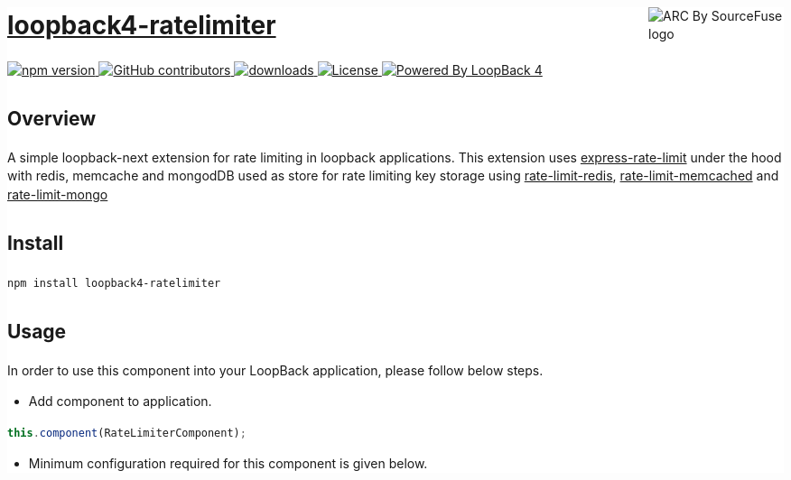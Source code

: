 <a href="https://sourcefuse.github.io/arc-docs/arc-api-docs" target="_blank"><img src="https://github.com/sourcefuse/loopback4-microservice-catalog/blob/master/docs/assets/logo-dark-bg.png?raw=true" alt="ARC By SourceFuse logo" title="ARC By SourceFuse" align="right" width="150" /></a>

# [loopback4-ratelimiter](https://github.com/sourcefuse/loopback4-ratelimiter)

<p align="left">
<a href="https://www.npmjs.com/package/loopback4-ratelimiter">
<img src="https://img.shields.io/npm/v/loopback4-ratelimiter.svg" alt="npm version" />
</a>
<a href="https://github.com/sourcefuse/loopback4-ratelimiter/graphs/contributors" target="_blank">
<img alt="GitHub contributors" src="https://img.shields.io/github/contributors/sourcefuse/loopback4-ratelimiter">
</a>
<a href="https://www.npmjs.com/package/loopback4-ratelimiter" target="_blank">
<img alt="downloads" src="https://img.shields.io/npm/dw/loopback4-ratelimiter.svg">
</a>
<a href="https://github.com/sourcefuse/loopback4-ratelimiter/blob/master/LICENSE">
<img src="https://img.shields.io/github/license/sourcefuse/loopback4-ratelimiter" alt="License" />
</a>
<a href="https://loopback.io/" target="_blank">
<img alt="Powered By LoopBack 4" src="https://img.shields.io/badge/Powered%20by-LoopBack 4-brightgreen" />
</a>
</p>

## Overview

A simple loopback-next extension for rate limiting in loopback applications. This extension uses [express-rate-limit](https://github.com/nfriedly/express-rate-limit) under the hood with redis, memcache and mongodDB used as store for rate limiting key storage using [rate-limit-redis](https://github.com/wyattjoh/rate-limit-redis), [rate-limit-memcached](https://github.com/linyows/rate-limit-memcached) and [rate-limit-mongo](https://github.com/2do2go/rate-limit-mongo)

## Install

```sh
npm install loopback4-ratelimiter
```

## Usage

In order to use this component into your LoopBack application, please follow below steps.

- Add component to application.

```ts
this.component(RateLimiterComponent);
```

- Minimum configuration required for this component is given below.
